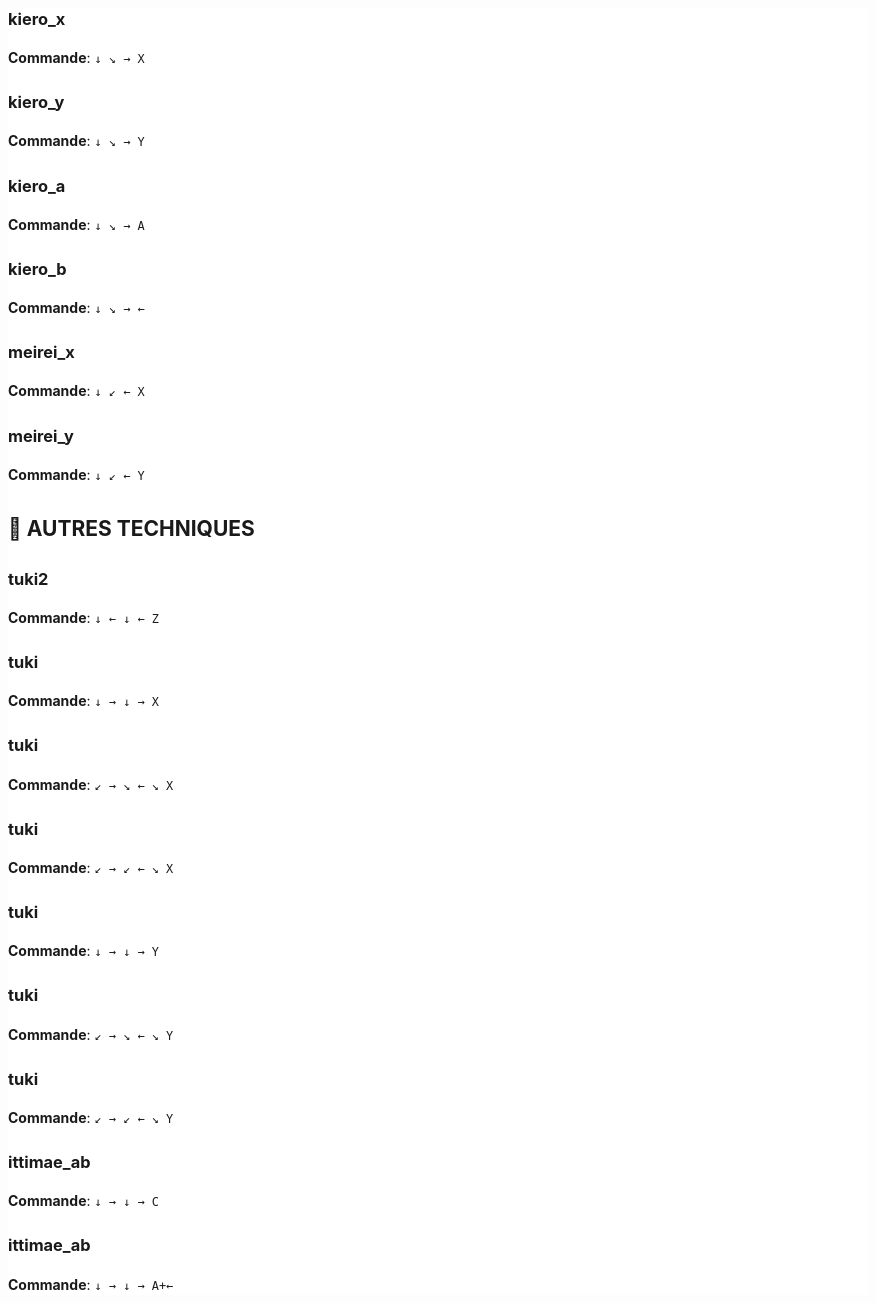 ### kiero_x
**Commande**: `↓ ↘ → X`

### kiero_y
**Commande**: `↓ ↘ → Y`

### kiero_a
**Commande**: `↓ ↘ → A`

### kiero_b
**Commande**: `↓ ↘ → ←`

### meirei_x
**Commande**: `↓ ↙ ← X`

### meirei_y
**Commande**: `↓ ↙ ← Y`


## 🎯 AUTRES TECHNIQUES

### tuki2
**Commande**: `↓ ← ↓ ← Z`

### tuki
**Commande**: `↓ → ↓ → X`

### tuki
**Commande**: `↙ → ↘ ← ↘ X`

### tuki
**Commande**: `↙ → ↙ ← ↘ X`

### tuki
**Commande**: `↓ → ↓ → Y`

### tuki
**Commande**: `↙ → ↘ ← ↘ Y`

### tuki
**Commande**: `↙ → ↙ ← ↘ Y`

### ittimae_ab
**Commande**: `↓ → ↓ → C`

### ittimae_ab
**Commande**: `↓ → ↓ → A+←`
